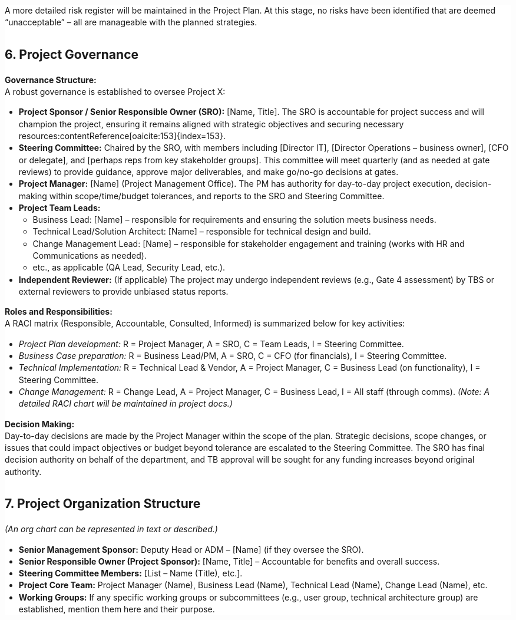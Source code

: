 A more detailed risk register will be maintained in the Project Plan. At this stage, no risks have been identified that are deemed “unacceptable” – all are manageable with the planned strategies.

## 6. Project Governance
**Governance Structure:**  
A robust governance is established to oversee Project X:
- **Project Sponsor / Senior Responsible Owner (SRO):** [Name, Title]. The SRO is accountable for project success and will champion the project, ensuring it remains aligned with strategic objectives and securing necessary resources:contentReference[oaicite:153]{index=153}.
- **Steering Committee:** Chaired by the SRO, with members including [Director IT], [Director Operations – business owner], [CFO or delegate], and [perhaps reps from key stakeholder groups]. This committee will meet quarterly (and as needed at gate reviews) to provide guidance, approve major deliverables, and make go/no-go decisions at gates.
- **Project Manager:** [Name] (Project Management Office). The PM has authority for day-to-day project execution, decision-making within scope/time/budget tolerances, and reports to the SRO and Steering Committee. 
- **Project Team Leads:** 
  - Business Lead: [Name] – responsible for requirements and ensuring the solution meets business needs.
  - Technical Lead/Solution Architect: [Name] – responsible for technical design and build.
  - Change Management Lead: [Name] – responsible for stakeholder engagement and training (works with HR and Communications as needed).
  - etc., as applicable (QA Lead, Security Lead, etc.).
- **Independent Reviewer:** (If applicable) The project may undergo independent reviews (e.g., Gate 4 assessment) by TBS or external reviewers to provide unbiased status reports.

**Roles and Responsibilities:**  
A RACI matrix (Responsible, Accountable, Consulted, Informed) is summarized below for key activities:
- *Project Plan development:* R = Project Manager, A = SRO, C = Team Leads, I = Steering Committee.
- *Business Case preparation:* R = Business Lead/PM, A = SRO, C = CFO (for financials), I = Steering Committee.
- *Technical Implementation:* R = Technical Lead & Vendor, A = Project Manager, C = Business Lead (on functionality), I = Steering Committee.
- *Change Management:* R = Change Lead, A = Project Manager, C = Business Lead, I = All staff (through comms).
*(Note: A detailed RACI chart will be maintained in project docs.)*

**Decision Making:**  
Day-to-day decisions are made by the Project Manager within the scope of the plan. Strategic decisions, scope changes, or issues that could impact objectives or budget beyond tolerance are escalated to the Steering Committee. The SRO has final decision authority on behalf of the department, and TB approval will be sought for any funding increases beyond original authority.

## 7. Project Organization Structure
*(An org chart can be represented in text or described.)*

- **Senior Management Sponsor:** Deputy Head or ADM – [Name] (if they oversee the SRO).
- **Senior Responsible Owner (Project Sponsor):** [Name, Title] – Accountable for benefits and overall success.
- **Steering Committee Members:** [List – Name (Title), etc.].
- **Project Core Team:** Project Manager (Name), Business Lead (Name), Technical Lead (Name), Change Lead (Name), etc.
- **Working Groups:** If any specific working groups or subcommittees (e.g., user group, technical architecture group) are established, mention them here and their purpose.
